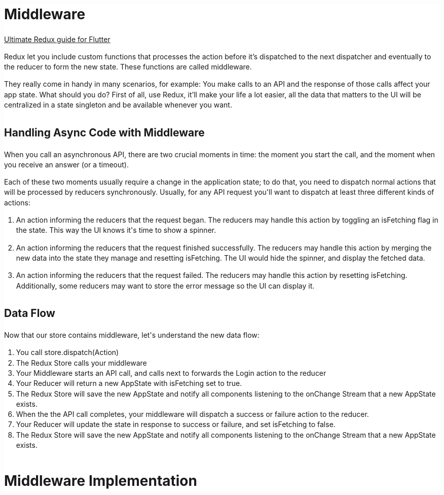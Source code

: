 # Middleware

[Ultimate Redux guide for Flutter](https://brainsandbeards.com/blog/ultimate-redux-guide-for-flutter)

Redux let you include custom functions that processes the action before it’s dispatched to the next dispatcher and eventually to the reducer to form the new state. These functions are called middleware.

They really come in handy in many scenarios, for example: You make calls to an API and the response of those calls affect your app state. What should you do? First of all, use Redux, it’ll make your life a lot easier, all the data that matters to the UI will be centralized in a state singleton and be available whenever you want.

## Handling Async Code with Middleware

When you call an asynchronous API, there are two crucial moments in time: the moment you start the call, and the moment when you receive an answer (or a timeout).

Each of these two moments usually require a change in the application state; to do that, you need to dispatch normal actions that will be processed by reducers synchronously. Usually, for any API request you'll want to dispatch at least three different kinds of actions:

1. An action informing the reducers that the request began. The reducers may handle this action by toggling an isFetching flag in the state. This way the UI knows it's time to show a spinner.

2. An action informing the reducers that the request finished successfully. The reducers may handle this action by merging the new data into the state they manage and resetting isFetching. The UI would hide the spinner, and display the fetched data.

3. An action informing the reducers that the request failed. The reducers may handle this action by resetting isFetching. Additionally, some reducers may want to store the error message so the UI can display it.


## Data Flow
Now that our store contains middleware, let's understand the new data flow:

1. You call store.dispatch(Action)
2. The Redux Store calls your middleware
3. Your Middleware starts an API call, and calls next to forwards the Login action to the reducer
4. Your Reducer will return a new AppState with isFetching set to true.
5. The Redux Store will save the new AppState and notify all components listening to the onChange Stream that a new AppState exists.
6. When the the API call completes, your middleware will dispatch a success or failure action to the reducer.
7. Your Reducer will update the state in response to success or failure, and set isFetching to false.
8. The Redux Store will save the new AppState and notify all components listening to the onChange Stream that a new AppState exists.

# Middleware Implementation

